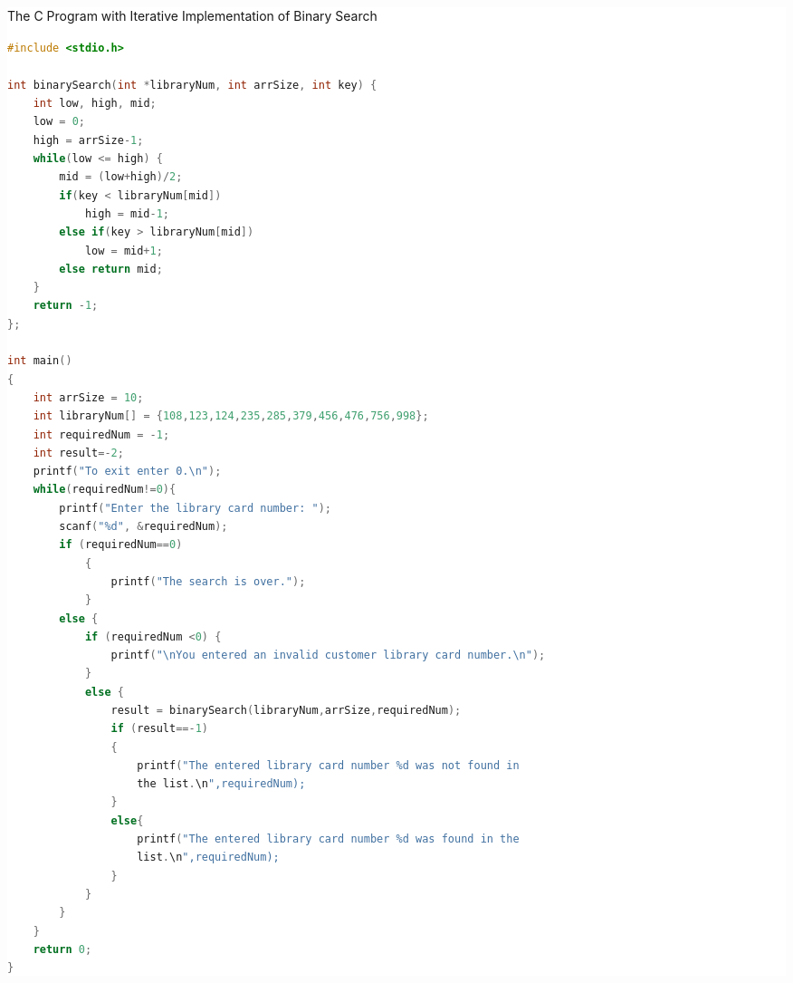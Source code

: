 The C Program with Iterative Implementation of Binary Search

```C
#include <stdio.h>

int binarySearch(int *libraryNum, int arrSize, int key) {
    int low, high, mid;
    low = 0;
    high = arrSize-1;
    while(low <= high) {
        mid = (low+high)/2;
        if(key < libraryNum[mid])
            high = mid-1;
        else if(key > libraryNum[mid])
            low = mid+1;
        else return mid;
    }
    return -1;
};

int main()
{
    int arrSize = 10;
    int libraryNum[] = {108,123,124,235,285,379,456,476,756,998};
    int requiredNum = -1;
    int result=-2;
    printf("To exit enter 0.\n");
    while(requiredNum!=0){
        printf("Enter the library card number: ");
        scanf("%d", &requiredNum);
        if (requiredNum==0)
            {
                printf("The search is over.");
            }
        else {
            if (requiredNum <0) {
                printf("\nYou entered an invalid customer library card number.\n");
            }
            else {
                result = binarySearch(libraryNum,arrSize,requiredNum);
                if (result==-1)
                {
                    printf("The entered library card number %d was not found in
                    the list.\n",requiredNum);
                }
                else{
                    printf("The entered library card number %d was found in the
                    list.\n",requiredNum);
                }
            }
        }
    }
    return 0;
}
```
